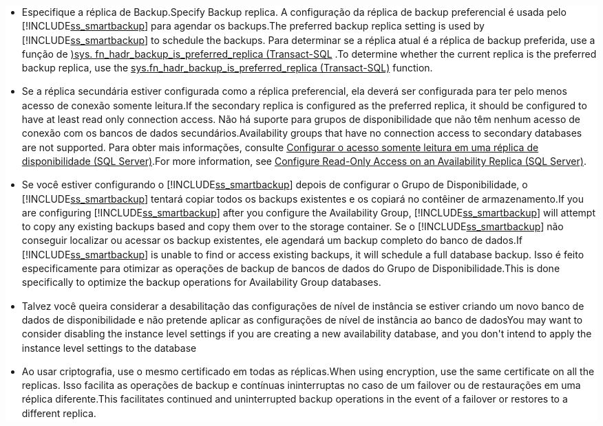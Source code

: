 -   <span data-ttu-id="16442-141">Especifique a réplica de Backup.</span><span class="sxs-lookup"><span data-stu-id="16442-141">Specify Backup replica.</span></span> <span data-ttu-id="16442-142">A configuração da réplica de backup preferencial é usada pelo [!INCLUDE[ss_smartbackup](../includes/ss-smartbackup-md.md)] para agendar os backups.</span><span class="sxs-lookup"><span data-stu-id="16442-142">The preferred backup replica setting is used by [!INCLUDE[ss_smartbackup](../includes/ss-smartbackup-md.md)] to schedule the backups.</span></span> <span data-ttu-id="16442-143">Para determinar se a réplica atual é a réplica de backup preferida, use a função de [&#41;sys. fn_hadr_backup_is_preferred_replica &#40;Transact-SQL](/sql/relational-databases/system-functions/sys-fn-hadr-backup-is-preferred-replica-transact-sql) .</span><span class="sxs-lookup"><span data-stu-id="16442-143">To determine whether the current replica is the preferred backup replica, use the [sys.fn_hadr_backup_is_preferred_replica  &#40;Transact-SQL&#41;](/sql/relational-databases/system-functions/sys-fn-hadr-backup-is-preferred-replica-transact-sql) function.</span></span>  
  
-   <span data-ttu-id="16442-144">Se a réplica secundária estiver configurada como a réplica preferencial, ela deverá ser configurada para ter pelo menos acesso de conexão somente leitura.</span><span class="sxs-lookup"><span data-stu-id="16442-144">If the secondary replica is configured as the preferred replica, it should be configured to have at least read only connection access.</span></span> <span data-ttu-id="16442-145">Não há suporte para grupos de disponibilidade que não têm nenhum acesso de conexão com os bancos de dados secundários.</span><span class="sxs-lookup"><span data-stu-id="16442-145">Availability groups that have no connection access to secondary databases are not supported.</span></span>  <span data-ttu-id="16442-146">Para obter mais informações, consulte [Configurar o acesso somente leitura em uma réplica de disponibilidade &#40;SQL Server&#41;](availability-groups/windows/configure-read-only-access-on-an-availability-replica-sql-server.md).</span><span class="sxs-lookup"><span data-stu-id="16442-146">For more information, see [Configure Read-Only Access on an Availability Replica &#40;SQL Server&#41;](availability-groups/windows/configure-read-only-access-on-an-availability-replica-sql-server.md).</span></span>  
  
-   <span data-ttu-id="16442-147">Se você estiver configurando o [!INCLUDE[ss_smartbackup](../includes/ss-smartbackup-md.md)] depois de configurar o Grupo de Disponibilidade, o [!INCLUDE[ss_smartbackup](../includes/ss-smartbackup-md.md)] tentará copiar todos os backups existentes e os copiará no contêiner de armazenamento.</span><span class="sxs-lookup"><span data-stu-id="16442-147">If you are configuring [!INCLUDE[ss_smartbackup](../includes/ss-smartbackup-md.md)] after you configure the Availability Group, [!INCLUDE[ss_smartbackup](../includes/ss-smartbackup-md.md)] will attempt to copy any existing backups based and copy them over to the storage container.</span></span>  <span data-ttu-id="16442-148">Se o [!INCLUDE[ss_smartbackup](../includes/ss-smartbackup-md.md)] não conseguir localizar ou acessar os backup existentes, ele agendará um backup completo do banco de dados.</span><span class="sxs-lookup"><span data-stu-id="16442-148">If [!INCLUDE[ss_smartbackup](../includes/ss-smartbackup-md.md)] is unable to find or access existing backups, it will schedule a full database backup.</span></span> <span data-ttu-id="16442-149">Isso é feito especificamente para otimizar as operações de backup de bancos de dados do Grupo de Disponibilidade.</span><span class="sxs-lookup"><span data-stu-id="16442-149">This is done specifically to optimize the backup operations for Availability Group databases.</span></span>  
  
-   <span data-ttu-id="16442-150">Talvez você queira considerar a desabilitação das configurações de nível de instância se estiver criando um novo banco de dados de disponibilidade e não pretende aplicar as configurações de nível de instância ao banco de dados</span><span class="sxs-lookup"><span data-stu-id="16442-150">You may want to consider disabling the instance level settings if you are creating a new availability database, and you don't intend to apply the instance level settings to the database</span></span>  
  
-   <span data-ttu-id="16442-151">Ao usar criptografia, use o mesmo certificado em todas as réplicas.</span><span class="sxs-lookup"><span data-stu-id="16442-151">When using encryption, use the same certificate on all the replicas.</span></span> <span data-ttu-id="16442-152">Isso facilita as operações de backup e contínuas ininterruptas no caso de um failover ou de restaurações em uma réplica diferente.</span><span class="sxs-lookup"><span data-stu-id="16442-152">This facilitates continued and uninterrupted backup operations in the event of a failover or restores to a different replica.</span></span>  
  